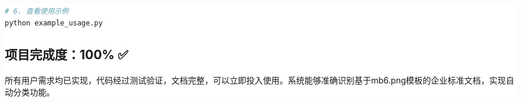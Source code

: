 ```bash
# 6. 查看使用示例
python example_usage.py
```

## 项目完成度：100% ✅

所有用户需求均已实现，代码经过测试验证，文档完整，可以立即投入使用。系统能够准确识别基于mb6.png模板的企业标准文档，实现自动分类功能。
